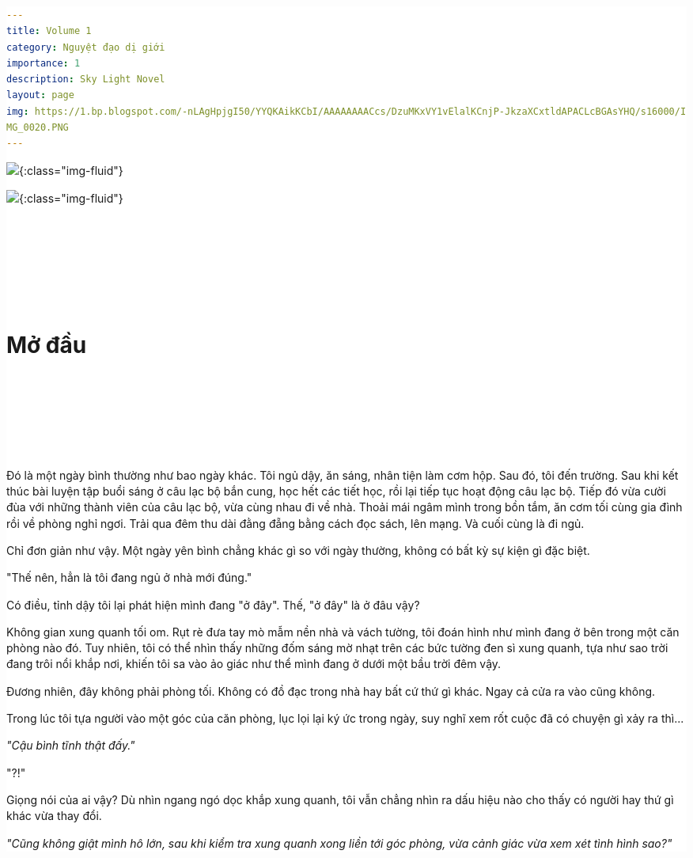 ```yaml
---
title: Volume 1
category: Nguyệt đạo dị giới
importance: 1
description: Sky Light Novel
layout: page
img: https://1.bp.blogspot.com/-nLAgHpjgI50/YYQKAikKCbI/AAAAAAAACcs/DzuMKxVY1vElalKCnjP-JkzaXCxtldAPACLcBGAsYHQ/s16000/IMG_0020.PNG
---
```


![][IMG_0020.PNG]{:class="img-fluid"}

[IMG_0020.PNG]: https://1.bp.blogspot.com/-nLAgHpjgI50/YYQKAikKCbI/AAAAAAAACcs/DzuMKxVY1vElalKCnjP-JkzaXCxtldAPACLcBGAsYHQ/s16000/IMG_0020.PNG

![][IMG_0021.PNG]{:class="img-fluid"}

[IMG_0021.PNG]: https://1.bp.blogspot.com/-Ehx_IKPZNHA/YYQYtX4qUmI/AAAAAAAACdA/QxyEdQJdFF4_mzocvZ7IxFS0Rix9dOkvACLcBGAsYHQ/s16000/IMG_0021.PNG

<br /><br /><br /><br /><br />
# **Mở đầu**
<br /><br /><br /><br /><br />

Đó là một ngày bình thường như bao ngày khác. Tôi ngủ dậy, ăn sáng, nhân tiện làm cơm hộp. Sau đó, tôi đến trường. Sau khi kết thúc bài luyện tập buổi sáng ở câu lạc bộ bắn cung, học hết các tiết học, rồi lại tiếp tục hoạt động câu lạc bộ. Tiếp đó vừa cười đùa với những thành viên của câu lạc bộ, vừa cùng nhau đi về nhà. Thoải mái ngâm mình trong bồn tắm, ăn cơm tối cùng gia đình rồi về phòng nghỉ ngơi. Trải qua đêm thu dài đằng đẵng bằng cách đọc sách, lên mạng. Và cuối cùng là đi ngủ.

Chỉ đơn giản như vậy. Một ngày yên bình chẳng khác gì so với ngày thường, không có bất kỳ sự kiện gì đặc biệt.

"Thế nên, hẳn là tôi đang ngủ ở nhà mới đúng."

Có điều, tỉnh dậy tôi lại phát hiện mình đang "ở đây". Thế, "ở đây" là ở đâu vậy?

Không gian xung quanh tối om. Rụt rè đưa tay mò mẫm nền nhà và vách tường, tôi đoán hình như mình đang ở bên trong một căn phòng nào đó. Tuy nhiên, tôi có thể nhìn thấy những đốm sáng mờ nhạt trên các bức tường đen sì xung quanh, tựa như sao trời đang trôi nổi khắp nơi, khiến tôi sa vào ảo giác như thể mình đang ở dưới một bầu trời đêm vậy.

Đương nhiên, đây không phải phòng tối. Không có đồ đạc trong nhà hay bất cứ thứ gì khác. Ngay cả cửa ra vào cũng không.

Trong lúc tôi tựa người vào một góc của căn phòng, lục lọi lại ký ức trong ngày, suy nghĩ xem rốt cuộc đã có chuyện gì xảy ra thì...

_"Cậu bình tĩnh thật đấy."_

"?!"

Giọng nói của ai vậy? Dù nhìn ngang ngó dọc khắp xung quanh, tôi vẫn chẳng nhìn ra dấu hiệu nào cho thấy có người hay thứ gì khác vừa thay đổi.

_"Cũng không giật mình hô lớn, sau khi kiểm tra xung quanh xong liền tới góc phòng, vừa cảnh giác vừa xem xét tình hình sao?"_


[IMG_0039.PNG]: https://1.bp.blogspot.com/-0OJ7ZJiTXmE/YYQJrqjJD-I/AAAAAAAACcc/_eZlLOJrQi8uc34wEyoL4Uqf-7KFbGlTQCLcBGAsYHQ/s16000/IMG_0039.PNG